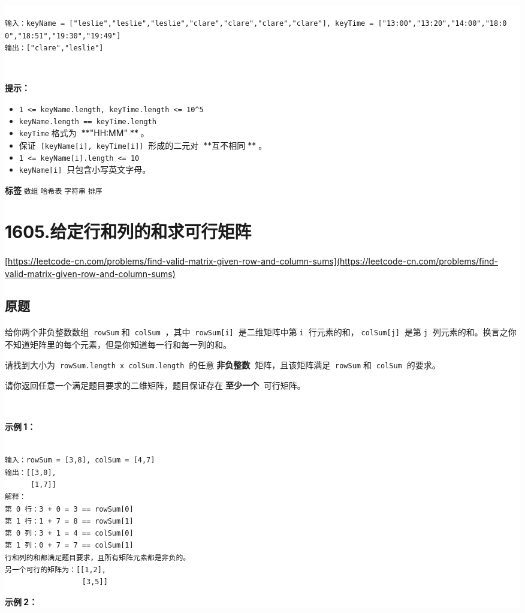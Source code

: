```

输入：keyName = ["leslie","leslie","leslie","clare","clare","clare","clare"], keyTime = ["13:00","13:20","14:00","18:00","18:51","19:30","19:49"]
输出：["clare","leslie"]

```
 

 **提示：** 
-  `1 <= keyName.length, keyTime.length <= 10^5` 
-  `keyName.length == keyTime.length` 
-  `keyTime` 格式为  **"HH:MM" ** 。
- 保证  `[keyName[i], keyTime[i]]`  形成的二元对  **互不相同 ** 。
-  `1 <= keyName[i].length <= 10` 
-  `keyName[i]`  只包含小写英文字母。
 
**标签**
`数组` `哈希表` `字符串` `排序` 


## 
```python

```
>
# 1605.给定行和列的和求可行矩阵
[https://leetcode-cn.com/problems/find-valid-matrix-given-row-and-column-sums](https://leetcode-cn.com/problems/find-valid-matrix-given-row-and-column-sums) 
## 原题
给你两个非负整数数组  `rowSum` 和  `colSum`  ，其中  `rowSum[i]`  是二维矩阵中第 `i`  行元素的和， `colSum[j]`  是第 `j`  列元素的和。换言之你不知道矩阵里的每个元素，但是你知道每一行和每一列的和。

请找到大小为  `rowSum.length x colSum.length`  的任意 **非负整数**  矩阵，且该矩阵满足  `rowSum` 和  `colSum`  的要求。

请你返回任意一个满足题目要求的二维矩阵，题目保证存在 **至少一个**  可行矩阵。

 

 **示例 1：** 

```

输入：rowSum = [3,8], colSum = [4,7]
输出：[[3,0],
      [1,7]]
解释：
第 0 行：3 + 0 = 3 == rowSum[0]
第 1 行：1 + 7 = 8 == rowSum[1]
第 0 列：3 + 1 = 4 == colSum[0]
第 1 列：0 + 7 = 7 == colSum[1]
行和列的和都满足题目要求，且所有矩阵元素都是非负的。
另一个可行的矩阵为：[[1,2],
                  [3,5]]

```
 **示例 2：** 
